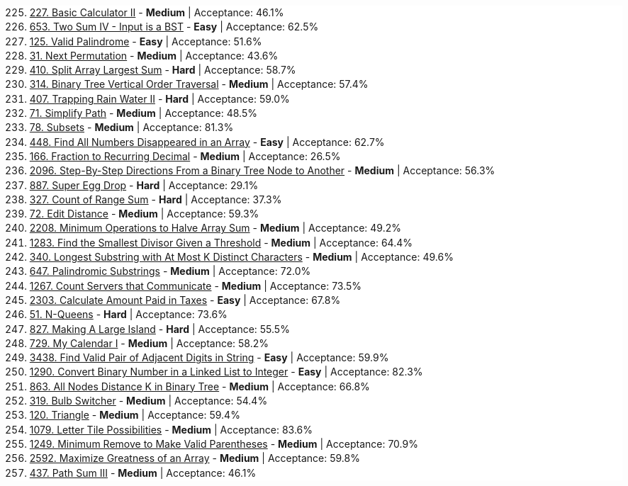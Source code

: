 225. [227. Basic Calculator II](https://leetcode.com/problems/basic-calculator-ii/) - **Medium** | Acceptance: 46.1%
226. [653. Two Sum IV - Input is a BST](https://leetcode.com/problems/two-sum-iv-input-is-a-bst/) - **Easy** | Acceptance: 62.5%
227. [125. Valid Palindrome](https://leetcode.com/problems/valid-palindrome/) - **Easy** | Acceptance: 51.6%
228. [31. Next Permutation](https://leetcode.com/problems/next-permutation/) - **Medium** | Acceptance: 43.6%
229. [410. Split Array Largest Sum](https://leetcode.com/problems/split-array-largest-sum/) - **Hard** | Acceptance: 58.7%
230. [314. Binary Tree Vertical Order Traversal](https://leetcode.com/problems/binary-tree-vertical-order-traversal/) - **Medium** | Acceptance: 57.4%
231. [407. Trapping Rain Water II](https://leetcode.com/problems/trapping-rain-water-ii/) - **Hard** | Acceptance: 59.0%
232. [71. Simplify Path](https://leetcode.com/problems/simplify-path/) - **Medium** | Acceptance: 48.5%
233. [78. Subsets](https://leetcode.com/problems/subsets/) - **Medium** | Acceptance: 81.3%
234. [448. Find All Numbers Disappeared in an Array](https://leetcode.com/problems/find-all-numbers-disappeared-in-an-array/) - **Easy** | Acceptance: 62.7%
235. [166. Fraction to Recurring Decimal](https://leetcode.com/problems/fraction-to-recurring-decimal/) - **Medium** | Acceptance: 26.5%
236. [2096. Step-By-Step Directions From a Binary Tree Node to Another](https://leetcode.com/problems/step-by-step-directions-from-a-binary-tree-node-to-another/) - **Medium** | Acceptance: 56.3%
237. [887. Super Egg Drop](https://leetcode.com/problems/super-egg-drop/) - **Hard** | Acceptance: 29.1%
238. [327. Count of Range Sum](https://leetcode.com/problems/count-of-range-sum/) - **Hard** | Acceptance: 37.3%
239. [72. Edit Distance](https://leetcode.com/problems/edit-distance/) - **Medium** | Acceptance: 59.3%
240. [2208. Minimum Operations to Halve Array Sum](https://leetcode.com/problems/minimum-operations-to-halve-array-sum/) - **Medium** | Acceptance: 49.2%
241. [1283. Find the Smallest Divisor Given a Threshold](https://leetcode.com/problems/find-the-smallest-divisor-given-a-threshold/) - **Medium** | Acceptance: 64.4%
242. [340. Longest Substring with At Most K Distinct Characters](https://leetcode.com/problems/longest-substring-with-at-most-k-distinct-characters/) - **Medium** | Acceptance: 49.6%
243. [647. Palindromic Substrings](https://leetcode.com/problems/palindromic-substrings/) - **Medium** | Acceptance: 72.0%
244. [1267. Count Servers that Communicate](https://leetcode.com/problems/count-servers-that-communicate/) - **Medium** | Acceptance: 73.5%
245. [2303. Calculate Amount Paid in Taxes](https://leetcode.com/problems/calculate-amount-paid-in-taxes/) - **Easy** | Acceptance: 67.8%
246. [51. N-Queens](https://leetcode.com/problems/n-queens/) - **Hard** | Acceptance: 73.6%
247. [827. Making A Large Island](https://leetcode.com/problems/making-a-large-island/) - **Hard** | Acceptance: 55.5%
248. [729. My Calendar I](https://leetcode.com/problems/my-calendar-i/) - **Medium** | Acceptance: 58.2%
249. [3438. Find Valid Pair of Adjacent Digits in String](https://leetcode.com/problems/find-valid-pair-of-adjacent-digits-in-string/) - **Easy** | Acceptance: 59.9%
250. [1290. Convert Binary Number in a Linked List to Integer](https://leetcode.com/problems/convert-binary-number-in-a-linked-list-to-integer/) - **Easy** | Acceptance: 82.3%
251. [863. All Nodes Distance K in Binary Tree](https://leetcode.com/problems/all-nodes-distance-k-in-binary-tree/) - **Medium** | Acceptance: 66.8%
252. [319. Bulb Switcher](https://leetcode.com/problems/bulb-switcher/) - **Medium** | Acceptance: 54.4%
253. [120. Triangle](https://leetcode.com/problems/triangle/) - **Medium** | Acceptance: 59.4%
254. [1079. Letter Tile Possibilities](https://leetcode.com/problems/letter-tile-possibilities/) - **Medium** | Acceptance: 83.6%
255. [1249. Minimum Remove to Make Valid Parentheses](https://leetcode.com/problems/minimum-remove-to-make-valid-parentheses/) - **Medium** | Acceptance: 70.9%
256. [2592. Maximize Greatness of an Array](https://leetcode.com/problems/maximize-greatness-of-an-array/) - **Medium** | Acceptance: 59.8%
257. [437. Path Sum III](https://leetcode.com/problems/path-sum-iii/) - **Medium** | Acceptance: 46.1%